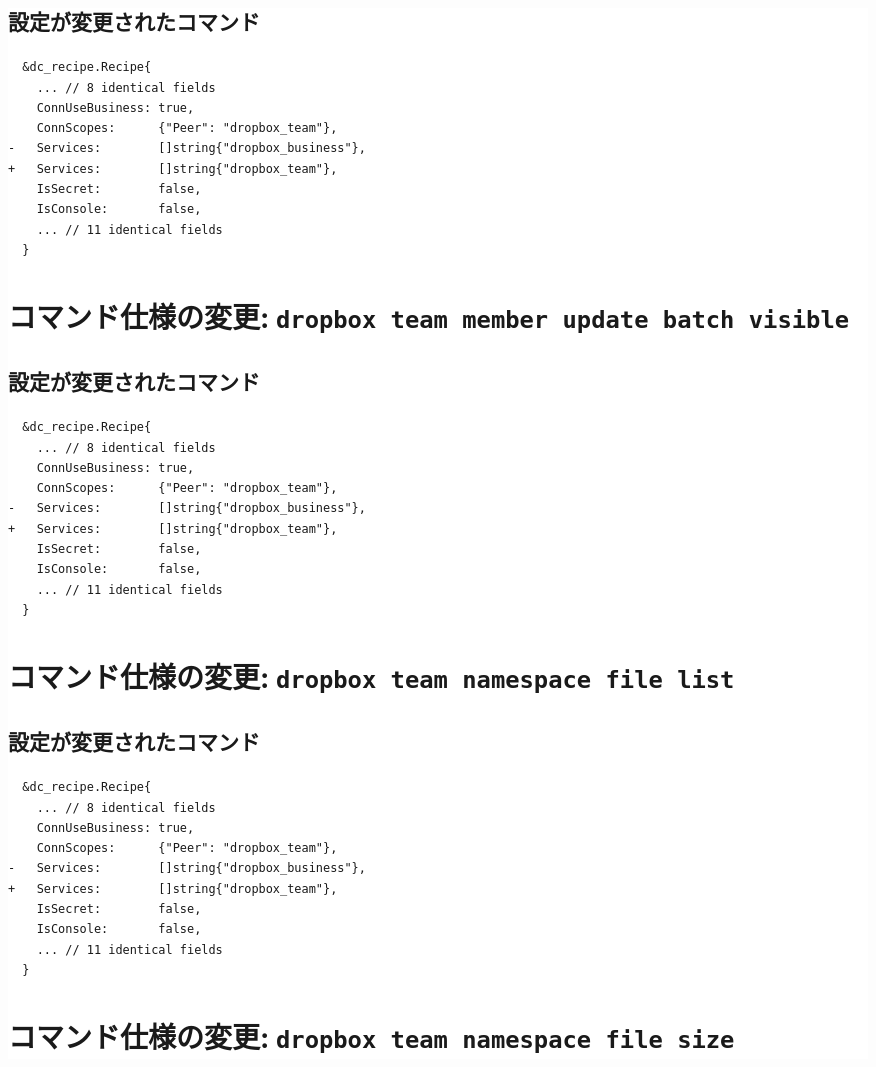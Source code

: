 

## 設定が変更されたコマンド


```
  &dc_recipe.Recipe{
  	... // 8 identical fields
  	ConnUseBusiness: true,
  	ConnScopes:      {"Peer": "dropbox_team"},
- 	Services:        []string{"dropbox_business"},
+ 	Services:        []string{"dropbox_team"},
  	IsSecret:        false,
  	IsConsole:       false,
  	... // 11 identical fields
  }
```
# コマンド仕様の変更: `dropbox team member update batch visible`



## 設定が変更されたコマンド


```
  &dc_recipe.Recipe{
  	... // 8 identical fields
  	ConnUseBusiness: true,
  	ConnScopes:      {"Peer": "dropbox_team"},
- 	Services:        []string{"dropbox_business"},
+ 	Services:        []string{"dropbox_team"},
  	IsSecret:        false,
  	IsConsole:       false,
  	... // 11 identical fields
  }
```
# コマンド仕様の変更: `dropbox team namespace file list`



## 設定が変更されたコマンド


```
  &dc_recipe.Recipe{
  	... // 8 identical fields
  	ConnUseBusiness: true,
  	ConnScopes:      {"Peer": "dropbox_team"},
- 	Services:        []string{"dropbox_business"},
+ 	Services:        []string{"dropbox_team"},
  	IsSecret:        false,
  	IsConsole:       false,
  	... // 11 identical fields
  }
```
# コマンド仕様の変更: `dropbox team namespace file size`
